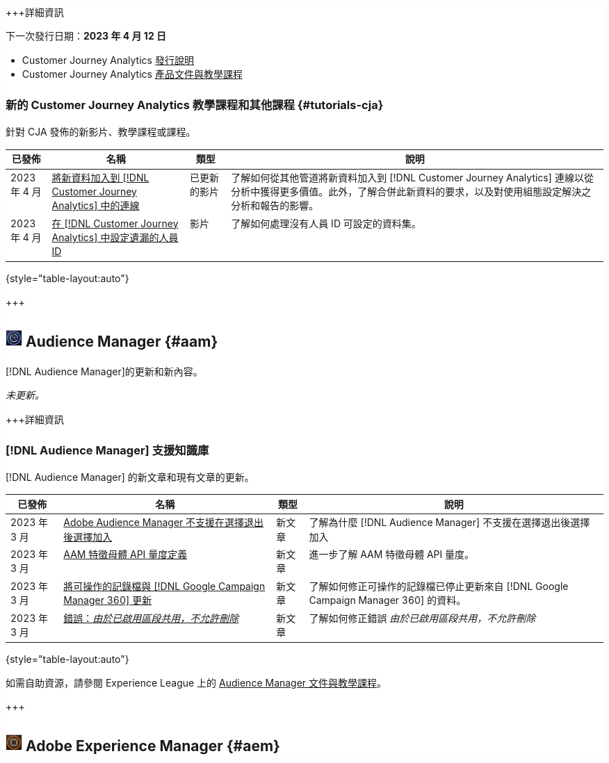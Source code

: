 +++詳細資訊

下一次發行日期：**2023 年 4 月 12 日**

* Customer Journey Analytics [發行說明](https://experienceleague.adobe.com/docs/analytics-platform/using/releases/latest.html?lang=zh-Hant)
* Customer Journey Analytics [產品文件與教學課程](https://experienceleague.adobe.com/docs/customer-journey-analytics.html?lang=zh-Hant)

### 新的 Customer Journey Analytics 教學課程和其他課程 {#tutorials-cja}

針對 CJA 發佈的新影片、教學課程或課程。

| 已發佈 | 名稱 | 類型 | 說明 |
| -----------| ---------- | ---------- | ---------- |
| 2023 年 4 月 | [將新資料加入到  [!DNL Customer Journey Analytics] 中的連線](https://experienceleague.adobe.com/docs/customer-journey-analytics-learn/tutorials/connections/add-past-data-to-an-existing-connection-in-cja.html?lang=zh-Hant) | 已更新的影片 | 了解如何從其他管道將新資料加入到 [!DNL Customer Journey Analytics] 連線以從分析中獲得更多價值。此外，了解合併此新資料的要求，以及對使用組態設定解決之分析和報告的影響。 |
| 2023 年 4 月 | [在  [!DNL Customer Journey Analytics] 中設定遺漏的人員 ID](https://experienceleague.adobe.com/docs/customer-journey-analytics-learn/tutorials/visitor-id/configure-missing-person-id.html) | 影片 | 了解如何處理沒有人員 ID 可設定的資料集。 |

{style="table-layout:auto"}

+++



## ![圖示](/assets/audience-manager.png) Audience Manager {#aam}

[!DNL Audience Manager]的更新和新內容。

_未更新。_

+++詳細資訊

### [!DNL Audience Manager] 支援知識庫

[!DNL Audience Manager] 的新文章和現有文章的更新。

| 已發佈 | 名稱 | 類型 | 說明 |
| -----------| ---------- | ---------- | ---------- |
| 2023 年 3 月 | [Adobe Audience Manager 不支援在選擇退出後選擇加入](https://experienceleague.adobe.com/docs/experience-cloud-kcs/kbarticles/KA-21682.html?lang=zh-Hant) | 新文章 | 了解為什麼 [!DNL Audience Manager] 不支援在選擇退出後選擇加入 |
| 2023 年 3 月 | [AAM 特徵母體 API 量度定義](https://experienceleague.adobe.com/docs/experience-cloud-kcs/kbarticles/KA-21616.html?lang=zh-Hant) | 新文章 | 進一步了解 AAM 特徵母體 API 量度。 |
| 2023 年 3 月 | [將可操作的記錄檔與  [!DNL Google Campaign Manager 360] 更新](https://experienceleague.adobe.com/docs/experience-cloud-kcs/kbarticles/KA-21633.html?lang=zh-Hant) | 新文章 | 了解如何修正可操作的記錄檔已停止更新來自 [!DNL Google Campaign Manager 360] 的資料。 |
| 2023 年 3 月 | [錯誤：_由於已啟用區段共用，不允許刪除_](https://experienceleague.adobe.com/docs/experience-cloud-kcs/kbarticles/KA-21790.html?lang=zh-Hant) | 新文章 | 了解如何修正錯誤 _由於已啟用區段共用，不允許刪除_ |

{style="table-layout:auto"}

如需自助資源，請參閱 Experience League 上的 [Audience Manager 文件與教學課程](https://experienceleague.adobe.com/docs/audience-manager.html?lang=zh-Hant)。

+++

## ![圖示](/assets/aem.png) Adobe Experience Manager {#aem}
